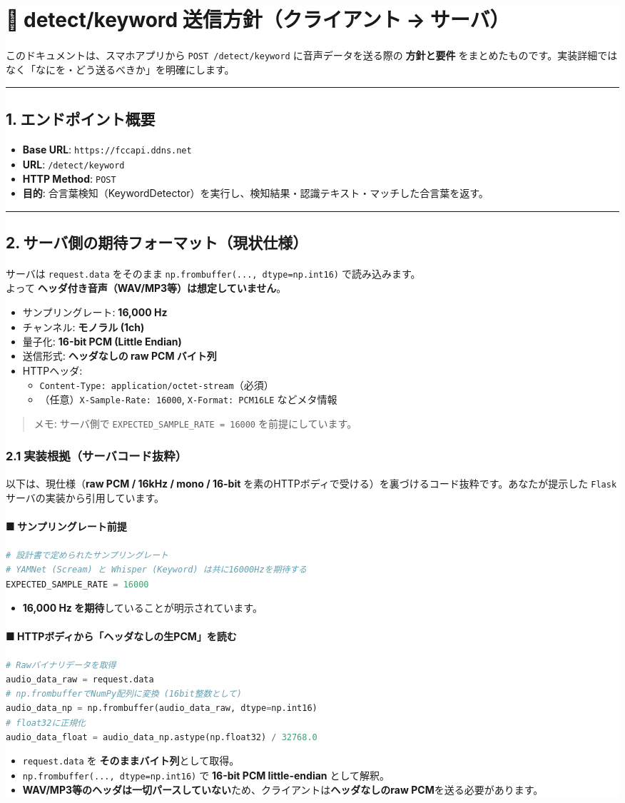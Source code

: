 # 🎤 detect/keyword 送信方針（クライアント → サーバ）

このドキュメントは、スマホアプリから `POST /detect/keyword` に音声データを送る際の **方針と要件** をまとめたものです。実装詳細ではなく「なにを・どう送るべきか」を明確にします。

---

## 1. エンドポイント概要

- **Base URL**: `https://fccapi.ddns.net`
- **URL**: `/detect/keyword`
- **HTTP Method**: `POST`
- **目的**: 合言葉検知（KeywordDetector）を実行し、検知結果・認識テキスト・マッチした合言葉を返す。

---

## 2. サーバ側の期待フォーマット（現状仕様）

サーバは `request.data` をそのまま `np.frombuffer(..., dtype=np.int16)` で読み込みます。  
よって **ヘッダ付き音声（WAV/MP3等）は想定していません**。

- サンプリングレート: **16,000 Hz**
- チャンネル: **モノラル (1ch)**
- 量子化: **16-bit PCM (Little Endian)**
- 送信形式: **ヘッダなしの raw PCM バイト列**
- HTTPヘッダ:  
  - `Content-Type: application/octet-stream`（必須）
  - （任意）`X-Sample-Rate: 16000`, `X-Format: PCM16LE` などメタ情報

> メモ: サーバ側で `EXPECTED_SAMPLE_RATE = 16000` を前提にしています。

### 2.1 実装根拠（サーバコード抜粋）

以下は、現仕様（**raw PCM / 16kHz / mono / 16-bit** を素のHTTPボディで受ける）を裏づけるコード抜粋です。あなたが提示した `Flask` サーバの実装から引用しています。

#### ■ サンプリングレート前提
```python
# 設計書で定められたサンプリングレート
# YAMNet (Scream) と Whisper (Keyword) は共に16000Hzを期待する
EXPECTED_SAMPLE_RATE = 16000
```
- **16,000 Hz を期待**していることが明示されています。

#### ■ HTTPボディから「ヘッダなしの生PCM」を読む
```python
# Rawバイナリデータを取得
audio_data_raw = request.data
# np.frombufferでNumPy配列に変換 (16bit整数として)
audio_data_np = np.frombuffer(audio_data_raw, dtype=np.int16)
# float32に正規化
audio_data_float = audio_data_np.astype(np.float32) / 32768.0
```
- `request.data` を **そのままバイト列**として取得。
- `np.frombuffer(..., dtype=np.int16)` で **16-bit PCM little-endian** として解釈。
- **WAV/MP3等のヘッダは一切パースしていない**ため、クライアントは**ヘッダなしのraw PCM**を送る必要があります。
